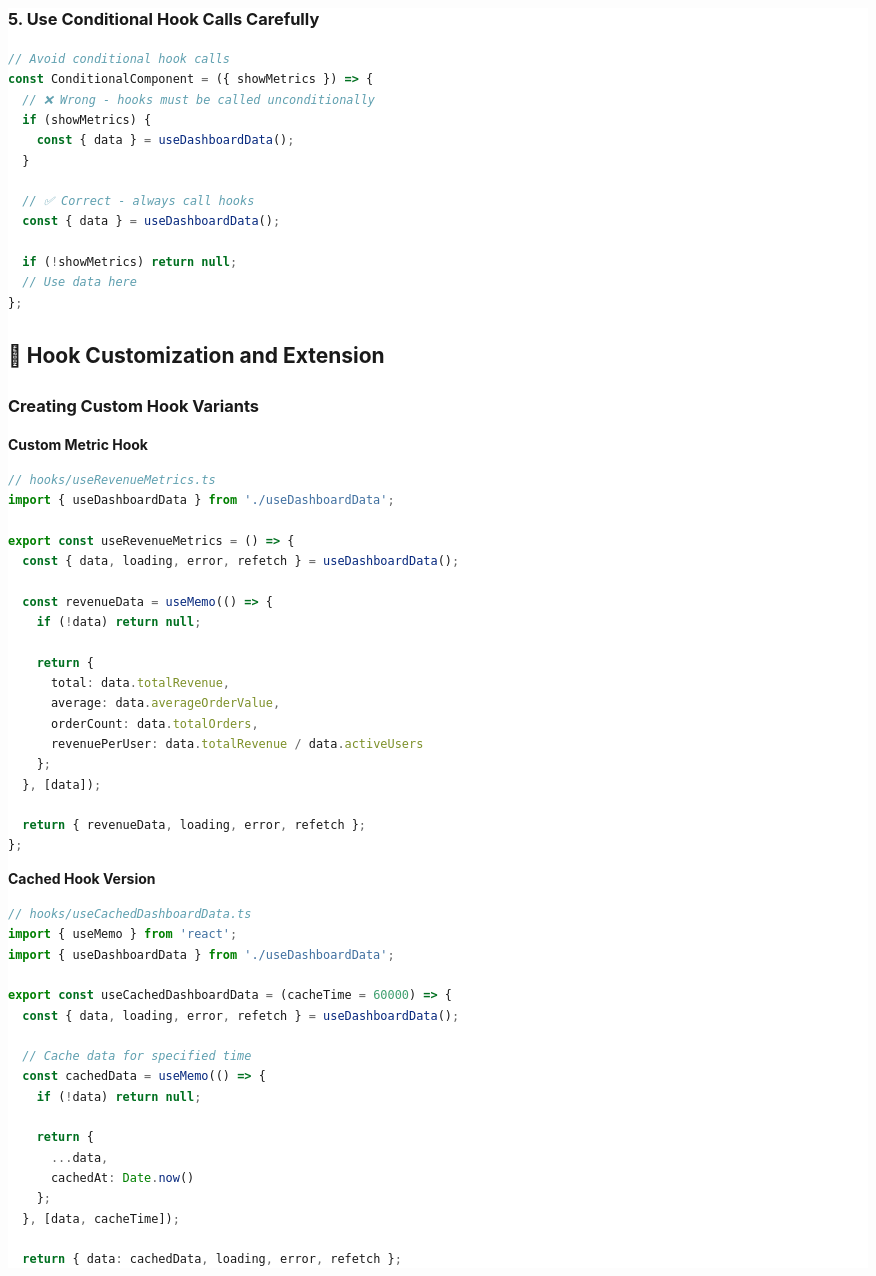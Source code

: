 ### 5. Use Conditional Hook Calls Carefully
```typescript
// Avoid conditional hook calls
const ConditionalComponent = ({ showMetrics }) => {
  // ❌ Wrong - hooks must be called unconditionally
  if (showMetrics) {
    const { data } = useDashboardData();
  }
  
  // ✅ Correct - always call hooks
  const { data } = useDashboardData();
  
  if (!showMetrics) return null;
  // Use data here
};
```

## 🔧 Hook Customization and Extension

### Creating Custom Hook Variants

**Custom Metric Hook**
```typescript
// hooks/useRevenueMetrics.ts
import { useDashboardData } from './useDashboardData';

export const useRevenueMetrics = () => {
  const { data, loading, error, refetch } = useDashboardData();
  
  const revenueData = useMemo(() => {
    if (!data) return null;
    
    return {
      total: data.totalRevenue,
      average: data.averageOrderValue,
      orderCount: data.totalOrders,
      revenuePerUser: data.totalRevenue / data.activeUsers
    };
  }, [data]);
  
  return { revenueData, loading, error, refetch };
};
```

**Cached Hook Version**
```typescript
// hooks/useCachedDashboardData.ts
import { useMemo } from 'react';
import { useDashboardData } from './useDashboardData';

export const useCachedDashboardData = (cacheTime = 60000) => {
  const { data, loading, error, refetch } = useDashboardData();
  
  // Cache data for specified time
  const cachedData = useMemo(() => {
    if (!data) return null;
    
    return {
      ...data,
      cachedAt: Date.now()
    };
  }, [data, cacheTime]);
  
  return { data: cachedData, loading, error, refetch };
```